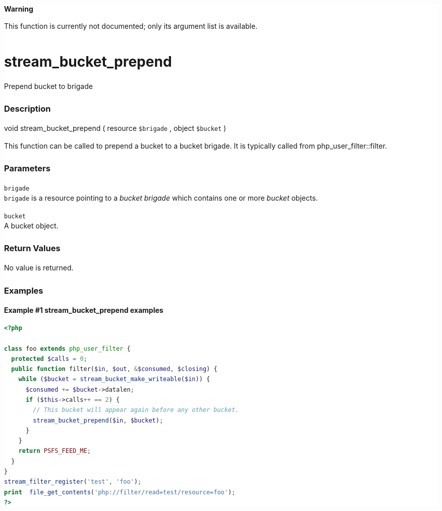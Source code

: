 **Warning**

This function is currently not documented; only its argument list is
available.

stream\_bucket\_prepend
=======================

Prepend bucket to brigade

### Description

<span class="type">void</span> <span
class="methodname">stream\_bucket\_prepend</span> ( <span
class="methodparam"><span class="type">resource</span> `$brigade`</span>
, <span class="methodparam"><span class="type">object</span>
`$bucket`</span> )

This function can be called to prepend a bucket to a bucket brigade. It
is typically called from <span
class="methodname">php\_user\_filter::filter</span>.

### Parameters

`brigade`  
`brigade` is a resource pointing to a *bucket brigade* which contains
one or more *bucket* objects.

`bucket`  
A bucket object.

### Return Values

No value is returned.

### Examples

**Example \#1 <span class="function">stream\_bucket\_prepend</span>
examples**

``` php
<?php

class foo extends php_user_filter {
  protected $calls = 0;
  public function filter($in, $out, &$consumed, $closing) {
    while ($bucket = stream_bucket_make_writeable($in)) {
      $consumed += $bucket->datalen;
      if ($this->calls++ == 2) {
        // This bucket will appear again before any other bucket.
        stream_bucket_prepend($in, $bucket);
      }
    }
    return PSFS_FEED_ME;
  }
}
stream_filter_register('test', 'foo');
print  file_get_contents('php://filter/read=test/resource=foo');
?>
```
